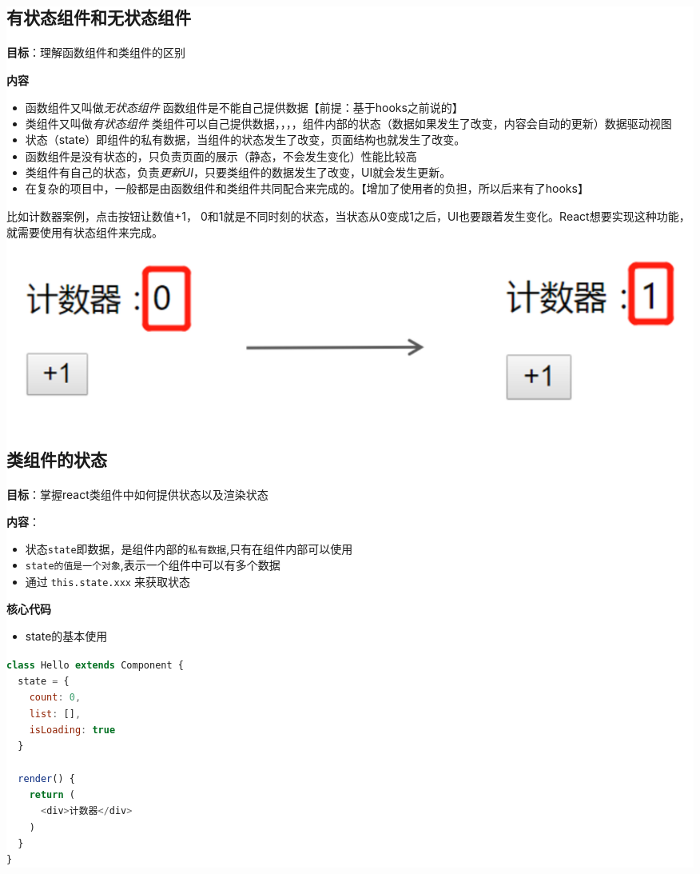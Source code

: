 
## 有状态组件和无状态组件

**目标**：理解函数组件和类组件的区别

**内容**

+ 函数组件又叫做*无状态组件*   函数组件是不能自己提供数据【前提：基于hooks之前说的】
+ 类组件又叫做*有状态组件* 类组件可以自己提供数据，，，，组件内部的状态（数据如果发生了改变，内容会自动的更新）数据驱动视图
+ 状态（state）即组件的私有数据，当组件的状态发生了改变，页面结构也就发生了改变。
+ 函数组件是没有状态的，只负责页面的展示（静态，不会发生变化）性能比较高
+ 类组件有自己的状态，负责*更新UI*，只要类组件的数据发生了改变，UI就会发生更新。
+ 在复杂的项目中，一般都是由函数组件和类组件共同配合来完成的。【增加了使用者的负担，所以后来有了hooks】

比如计数器案例，点击按钮让数值+1， 0和1就是不同时刻的状态，当状态从0变成1之后，UI也要跟着发生变化。React想要实现这种功能，就需要使用有状态组件来完成。

![image-20211007121657774](./images/image-20211007121657774.png)

## 类组件的状态

**目标**：掌握react类组件中如何提供状态以及渲染状态

**内容**：

+ 状态`state`即数据，是组件内部的`私有数据`,只有在组件内部可以使用
+ `state的值是一个对象`,表示一个组件中可以有多个数据
+ 通过 `this.state.xxx` 来获取状态

**核心代码**

+ state的基本使用

```js
class Hello extends Component {
  state = {
    count: 0,
    list: [],
    isLoading: true
  }

  render() {
    return (
      <div>计数器</div>
    )
  }
}
```
